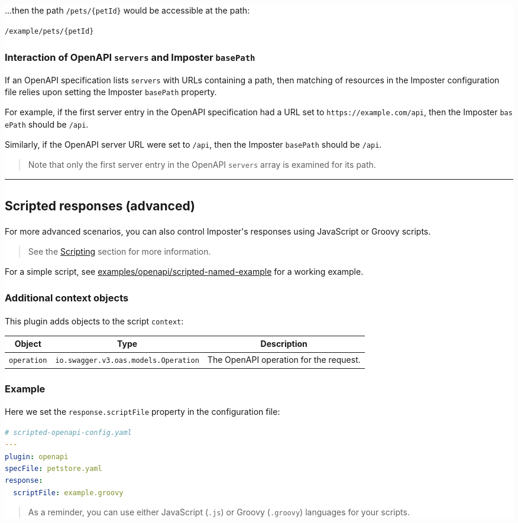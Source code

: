 ...then the path `/pets/{petId}` would be accessible at the path:

```
/example/pets/{petId}
```

### Interaction of OpenAPI `servers` and Imposter `basePath`

If an OpenAPI specification lists `servers` with URLs containing a path, then matching of resources in the Imposter configuration file relies upon setting the Imposter `basePath` property.

For example, if the first server entry in the OpenAPI specification had a URL set to `https://example.com/api`, then the Imposter `basePath` should be `/api`.

Similarly, if the OpenAPI server URL were set to `/api`, then the Imposter `basePath` should be `/api`.

>  Note that only the first server entry in the OpenAPI `servers` array is examined for its path.

---

## Scripted responses (advanced)

For more advanced scenarios, you can also control Imposter's responses using JavaScript or Groovy scripts.

> See the [Scripting](scripting.md) section for more information.

For a simple script, see [examples/openapi/scripted-named-example](https://github.com/outofcoffee/imposter/blob/main/examples/openapi/scripted-named-example) for a working example.

### Additional context objects

This plugin adds objects to the script `context`:

| Object      | Type                                 | Description                            |
|-------------|--------------------------------------|----------------------------------------|
| `operation` | `io.swagger.v3.oas.models.Operation` | The OpenAPI operation for the request. |

### Example

Here we set the `response.scriptFile` property in the configuration file:

```yaml
# scripted-openapi-config.yaml
---
plugin: openapi
specFile: petstore.yaml
response:
  scriptFile: example.groovy
```

> As a reminder, you can use either JavaScript (`.js`) or Groovy (`.groovy`) languages for your scripts.
